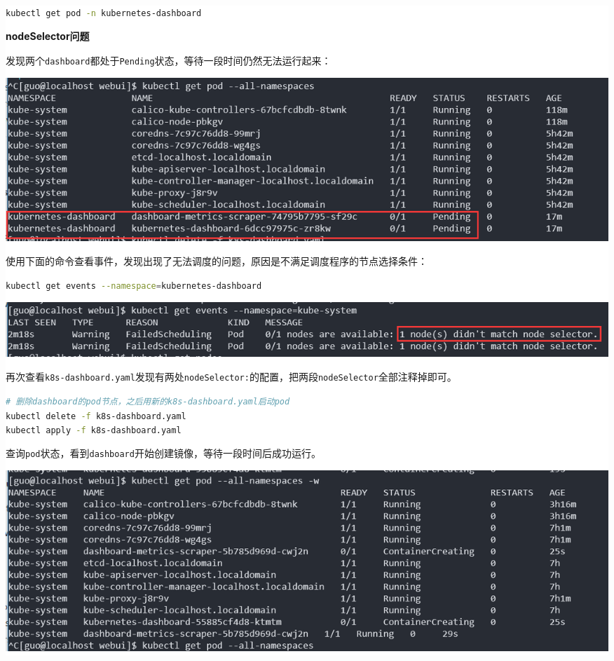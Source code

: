 ```bash
kubectl get pod -n kubernetes-dashboard 
```

**nodeSelector问题**

发现两个`dashboard`都处于`Pending`状态，等待一段时间仍然无法运行起来：

![](Alluxio部署.assets\dashboard-pending.png)

使用下面的命令查看事件，发现出现了无法调度的问题，原因是不满足调度程序的节点选择条件：

```bash
kubectl get events --namespace=kubernetes-dashboard
```

![](Alluxio部署.assets\FailedScheduling-problem.png)

再次查看`k8s-dashboard.yaml`发现有两处`nodeSelector:`的配置，把两段`nodeSelector`全部注释掉即可。

```bash
# 删除dashboard的pod节点，之后用新的k8s-dashboard.yaml启动pod
kubectl delete -f k8s-dashboard.yaml
kubectl apply -f k8s-dashboard.yaml
```

查询`pod`状态，看到`dashboard`开始创建镜像，等待一段时间后成功运行。

![](Alluxio部署.assets\dashboard-runing.png)
